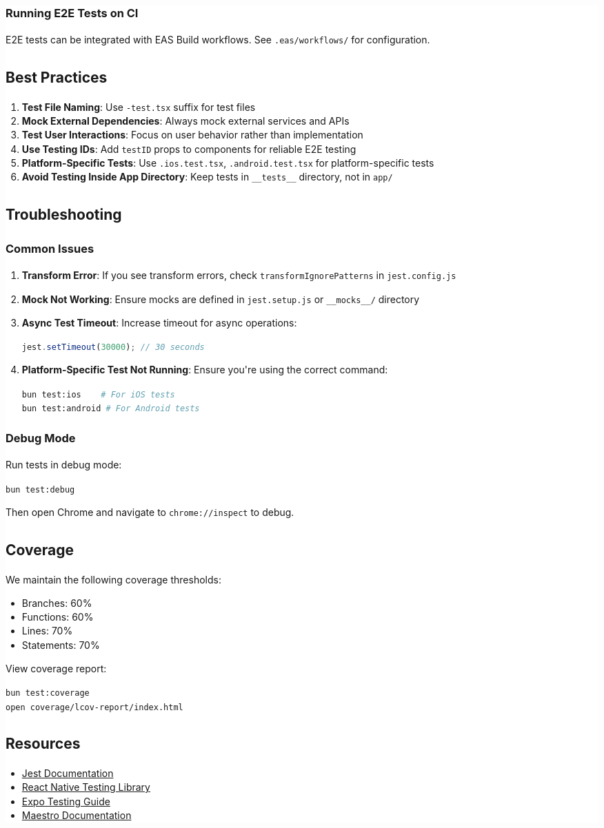 ### Running E2E Tests on CI

E2E tests can be integrated with EAS Build workflows. See `.eas/workflows/` for configuration.

## Best Practices

1. **Test File Naming**: Use `-test.tsx` suffix for test files
2. **Mock External Dependencies**: Always mock external services and APIs
3. **Test User Interactions**: Focus on user behavior rather than implementation
4. **Use Testing IDs**: Add `testID` props to components for reliable E2E testing
5. **Platform-Specific Tests**: Use `.ios.test.tsx`, `.android.test.tsx` for platform-specific tests
6. **Avoid Testing Inside App Directory**: Keep tests in `__tests__` directory, not in `app/`

## Troubleshooting

### Common Issues

1. **Transform Error**: If you see transform errors, check `transformIgnorePatterns` in `jest.config.js`

2. **Mock Not Working**: Ensure mocks are defined in `jest.setup.js` or `__mocks__/` directory

3. **Async Test Timeout**: Increase timeout for async operations:
   ```typescript
   jest.setTimeout(30000); // 30 seconds
   ```

4. **Platform-Specific Test Not Running**: Ensure you're using the correct command:
   ```bash
   bun test:ios    # For iOS tests
   bun test:android # For Android tests
   ```

### Debug Mode

Run tests in debug mode:
```bash
bun test:debug
```

Then open Chrome and navigate to `chrome://inspect` to debug.

## Coverage

We maintain the following coverage thresholds:
- Branches: 60%
- Functions: 60%
- Lines: 70%
- Statements: 70%

View coverage report:
```bash
bun test:coverage
open coverage/lcov-report/index.html
```

## Resources

- [Jest Documentation](https://jestjs.io/docs/getting-started)
- [React Native Testing Library](https://callstack.github.io/react-native-testing-library/)
- [Expo Testing Guide](https://docs.expo.dev/develop/unit-testing/)
- [Maestro Documentation](https://maestro.mobile.dev/)